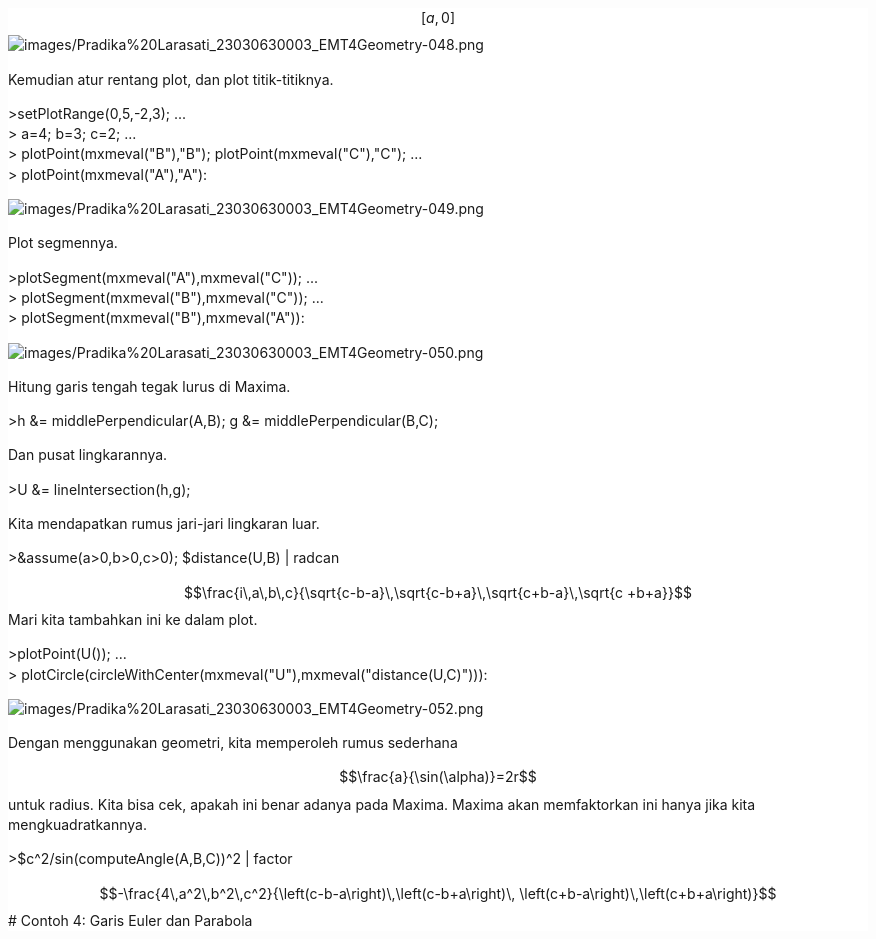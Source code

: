 
$$\left[ a , 0 \right] $$![images/Pradika%20Larasati_23030630003_EMT4Geometry-048.png](images/Pradika%20Larasati_23030630003_EMT4Geometry-048.png)

Kemudian atur rentang plot, dan plot titik-titiknya.


\>setPlotRange(0,5,-2,3); ...  
\>   a=4; b=3; c=2; ...  
\>   plotPoint(mxmeval("B"),"B"); plotPoint(mxmeval("C"),"C"); ...  
\>   plotPoint(mxmeval("A"),"A"):


![images/Pradika%20Larasati_23030630003_EMT4Geometry-049.png](images/Pradika%20Larasati_23030630003_EMT4Geometry-049.png)

Plot segmennya.


\>plotSegment(mxmeval("A"),mxmeval("C")); ...  
\>   plotSegment(mxmeval("B"),mxmeval("C")); ...  
\>   plotSegment(mxmeval("B"),mxmeval("A")):


![images/Pradika%20Larasati_23030630003_EMT4Geometry-050.png](images/Pradika%20Larasati_23030630003_EMT4Geometry-050.png)

Hitung garis tengah tegak lurus di Maxima.


\>h &= middlePerpendicular(A,B); g &= middlePerpendicular(B,C);


Dan pusat lingkarannya.


\>U &= lineIntersection(h,g);


Kita mendapatkan rumus jari-jari lingkaran luar.


\>&assume(a\>0,b\>0,c\>0); $distance(U,B) | radcan


$$\frac{i\,a\,b\,c}{\sqrt{c-b-a}\,\sqrt{c-b+a}\,\sqrt{c+b-a}\,\sqrt{c  +b+a}}$$Mari kita tambahkan ini ke dalam plot.


\>plotPoint(U()); ...  
\>   plotCircle(circleWithCenter(mxmeval("U"),mxmeval("distance(U,C)"))):


![images/Pradika%20Larasati_23030630003_EMT4Geometry-052.png](images/Pradika%20Larasati_23030630003_EMT4Geometry-052.png)

Dengan menggunakan geometri, kita memperoleh rumus sederhana


$$\frac{a}{\sin(\alpha)}=2r$$untuk radius. Kita bisa cek, apakah ini benar adanya pada Maxima.
Maxima akan memfaktorkan ini hanya jika kita mengkuadratkannya.


\>$c^2/sin(computeAngle(A,B,C))^2  | factor


$$-\frac{4\,a^2\,b^2\,c^2}{\left(c-b-a\right)\,\left(c-b+a\right)\,  \left(c+b-a\right)\,\left(c+b+a\right)}$$# Contoh 4: Garis Euler dan Parabola
